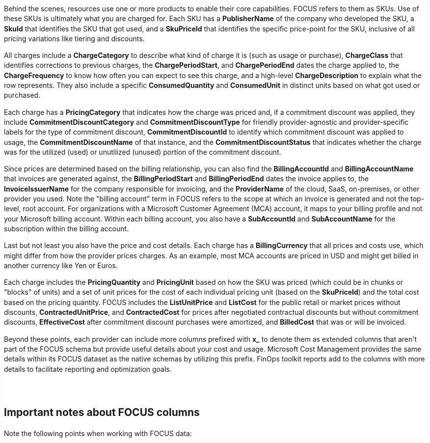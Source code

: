 Behind the scenes, resources use one or more products to enable their core capabilities. FOCUS refers to them as SKUs. Use of these SKUs is ultimately what you are charged for. Each SKU has a **PublisherName** of the company who developed the SKU, a **SkuId** that identifies the SKU that got used, and a **SkuPriceId** that identifies the specific price-point for the SKU, inclusive of all pricing variations like tiering and discounts.

All charges include a **ChargeCategory** to describe what kind of charge it is (such as usage or purchase), **ChargeClass** that identifies corrections to previous charges, the **ChargePeriodStart**, and **ChargePeriodEnd** dates the charge applied to, the **ChargeFrequency** to know how often you can expect to see this charge, and a high-level **ChargeDescription** to explain what the row represents. They also include a specific **ConsumedQuantity** and **ConsumedUnit** in distinct units based on what got used or purchased.

Each charge has a **PricingCategory** that indicates how the charge was priced and, if a commitment discount was applied, they include **CommitmentDiscountCategory** and **CommitmentDiscountType** for friendly provider-agnostic and provider-specific labels for the type of commitment discount, **CommitmentDiscountId** to identify which commitment discount was applied to usage, the **CommitmentDiscountName** of that instance, and the **CommitmentDiscountStatus** that indicates whether the charge was for the utilized (used) or unutilized (unused) portion of the commitment discount.

Since prices are determined based on the billing relationship, you can also find the **BillingAccountId** and **BillingAccountName** that invoices are generated against, the **BillingPeriodStart** and **BillingPeriodEnd** dates the invoice applies to, the **InvoiceIssuerName** for the company responsible for invoicing, and the **ProviderName** of the cloud, SaaS, on-premises, or other provider you used. Note the "billing account" term in FOCUS refers to the scope at which an invoice is generated and not the top-level, root account. For organizations with a Microsoft Customer Agreement (MCA) account, it maps to your billing profile and not your Microsoft billing account. Within each billing account, you also have a **SubAccountId** and **SubAccountName** for the subscription within the billing account.

Last but not least you also have the price and cost details. Each charge has a **BillingCurrency** that all prices and costs use, which might differ from how the provider prices charges. As an example, most MCA accounts are priced in USD and might get billed in another currency like Yen or Euros.

Each charge includes the **PricingQuantity** and **PricingUnit** based on how the SKU was priced (which could be in chunks or "blocks" of units) and a set of unit prices for the cost of each individual pricing unit (based on the **SkuPriceId**) and the total cost based on the pricing quantity. FOCUS includes the **ListUnitPrice** and **ListCost** for the public retail or market prices without discounts, **ContractedUnitPrice**, and **ContractedCost** for prices after negotiated contractual discounts but without commitment discounts, **EffectiveCost** after commitment discount purchases were amortized, and **BilledCost** that was or will be invoiced.

Beyond these points, each provider can include more columns prefixed with **x\_** to denote them as extended columns that aren't part of the FOCUS schema but provide useful details about your cost and usage. Microsoft Cost Management provides the same details within its FOCUS dataset as the native schemas by utilizing this prefix. FinOps toolkit reports add to the columns with more details to facilitate reporting and optimization goals.

<br>

## Important notes about FOCUS columns

Note the following points when working with FOCUS data:
